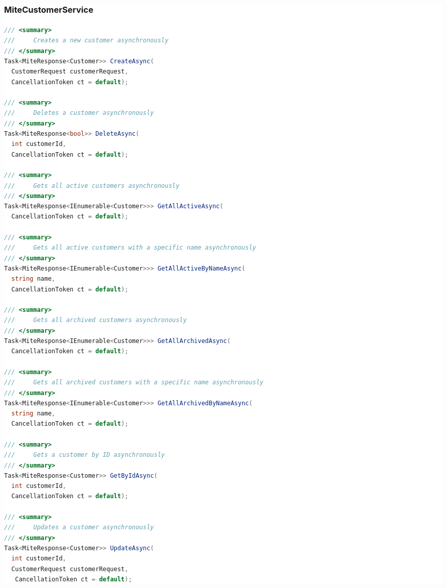 ### MiteCustomerService

```csharp
/// <summary>
///     Creates a new customer asynchronously
/// </summary>
Task<MiteResponse<Customer>> CreateAsync(
  CustomerRequest customerRequest, 
  CancellationToken ct = default);

/// <summary>
///     Deletes a customer asynchronously
/// </summary>
Task<MiteResponse<bool>> DeleteAsync(
  int customerId, 
  CancellationToken ct = default);

/// <summary>
///     Gets all active customers asynchronously
/// </summary>
Task<MiteResponse<IEnumerable<Customer>>> GetAllActiveAsync(
  CancellationToken ct = default);

/// <summary>
///     Gets all active customers with a specific name asynchronously
/// </summary>
Task<MiteResponse<IEnumerable<Customer>>> GetAllActiveByNameAsync(
  string name, 
  CancellationToken ct = default);

/// <summary>
///     Gets all archived customers asynchronously
/// </summary>
Task<MiteResponse<IEnumerable<Customer>>> GetAllArchivedAsync(
  CancellationToken ct = default);

/// <summary>
///     Gets all archived customers with a specific name asynchronously
/// </summary>
Task<MiteResponse<IEnumerable<Customer>>> GetAllArchivedByNameAsync(
  string name, 
  CancellationToken ct = default);

/// <summary>
///     Gets a customer by ID asynchronously
/// </summary>
Task<MiteResponse<Customer>> GetByIdAsync(
  int customerId, 
  CancellationToken ct = default);

/// <summary>
///     Updates a customer asynchronously
/// </summary>
Task<MiteResponse<Customer>> UpdateAsync(
  int customerId, 
  CustomerRequest customerRequest,
   CancellationToken ct = default);
```
